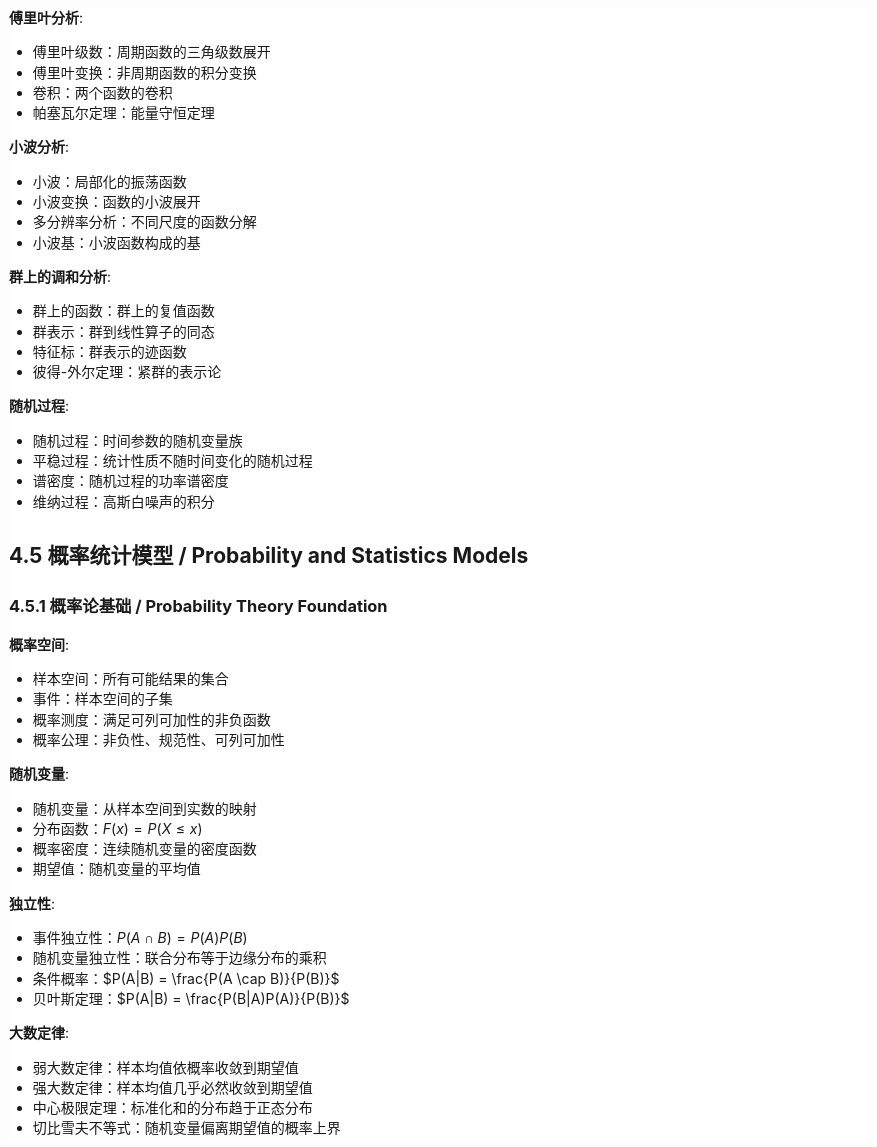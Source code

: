 **傅里叶分析**:

- 傅里叶级数：周期函数的三角级数展开
- 傅里叶变换：非周期函数的积分变换
- 卷积：两个函数的卷积
- 帕塞瓦尔定理：能量守恒定理

**小波分析**:

- 小波：局部化的振荡函数
- 小波变换：函数的小波展开
- 多分辨率分析：不同尺度的函数分解
- 小波基：小波函数构成的基

**群上的调和分析**:

- 群上的函数：群上的复值函数
- 群表示：群到线性算子的同态
- 特征标：群表示的迹函数
- 彼得-外尔定理：紧群的表示论

**随机过程**:

- 随机过程：时间参数的随机变量族
- 平稳过程：统计性质不随时间变化的随机过程
- 谱密度：随机过程的功率谱密度
- 维纳过程：高斯白噪声的积分

## 4.5 概率统计模型 / Probability and Statistics Models

### 4.5.1 概率论基础 / Probability Theory Foundation

**概率空间**:

- 样本空间：所有可能结果的集合
- 事件：样本空间的子集
- 概率测度：满足可列可加性的非负函数
- 概率公理：非负性、规范性、可列可加性

**随机变量**:

- 随机变量：从样本空间到实数的映射
- 分布函数：$F(x) = P(X \leq x)$
- 概率密度：连续随机变量的密度函数
- 期望值：随机变量的平均值

**独立性**:

- 事件独立性：$P(A \cap B) = P(A)P(B)$
- 随机变量独立性：联合分布等于边缘分布的乘积
- 条件概率：$P(A|B) = \frac{P(A \cap B)}{P(B)}$
- 贝叶斯定理：$P(A|B) = \frac{P(B|A)P(A)}{P(B)}$

**大数定律**:

- 弱大数定律：样本均值依概率收敛到期望值
- 强大数定律：样本均值几乎必然收敛到期望值
- 中心极限定理：标准化和的分布趋于正态分布
- 切比雪夫不等式：随机变量偏离期望值的概率上界
